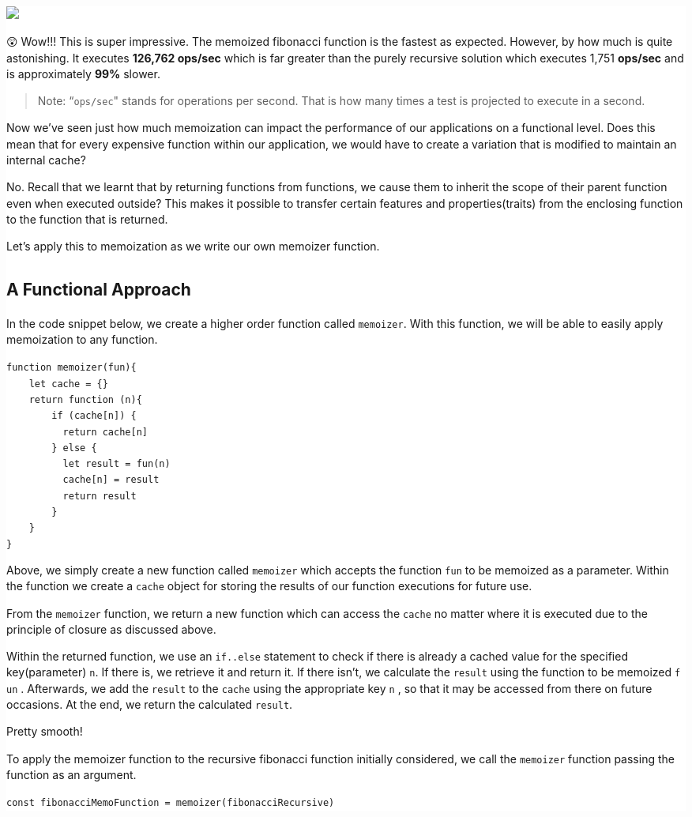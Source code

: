 ![](https://d2mxuefqeaa7sj.cloudfront.net/s_663C19FBEBF5C40174705FFED0DE5FBF14BF1F3E2DE251F46C6FC51CD989D79A_1548732327687_image.png)

😲 Wow!!! This is super impressive. The memoized fibonacci function is the fastest as expected. However, by how much is quite astonishing. It executes **126,762 ops/sec** which is far greater than the purely recursive solution which executes 1,751 **ops/sec** and is approximately **99%** slower.

> Note: “`ops/sec`" stands for operations per second. That is how many times a test is projected to execute in a second.

Now we’ve seen just how much memoization can impact the performance of our applications on a functional level. Does this mean that for every expensive function within our application, we would have to create a variation that is modified to maintain an internal cache?

No. Recall that we learnt that by returning functions from functions, we cause them to inherit the scope of their parent function even when executed outside? This makes it possible to transfer certain features and properties(traits) from the enclosing function to the function that is returned.

Let’s apply this to memoization as we write our own memoizer function.

## A Functional Approach

In the code snippet below, we create a higher order function called `memoizer`. With this function, we will be able to easily apply memoization to any function.

    function memoizer(fun){
        let cache = {}
        return function (n){
            if (cache[n]) {
              return cache[n]
            } else {
              let result = fun(n)
              cache[n] = result
              return result
            }
        }
    }

Above, we simply create a new function called `memoizer` which accepts the function `fun` to be memoized as a parameter. Within the function we create a `cache` object for storing the results of our function executions for future use.

From the `memoizer` function, we return a new function which can access the `cache` no matter where it is executed due to the principle of closure as discussed above.

Within the returned function, we use an `if..else` statement to check if there is already a cached value for the specified key(parameter) `n`. If there is, we retrieve it and return it. If there isn’t, we calculate the `result` using the function to be memoized `fun` . Afterwards, we add the `result` to the `cache` using the appropriate key `n` , so that it may be accessed from there on future occasions. At the end, we return the calculated `result`.

Pretty smooth!

To apply the memoizer function to the recursive fibonacci function initially considered, we call the `memoizer` function passing the function as an argument.

    const fibonacciMemoFunction = memoizer(fibonacciRecursive)
